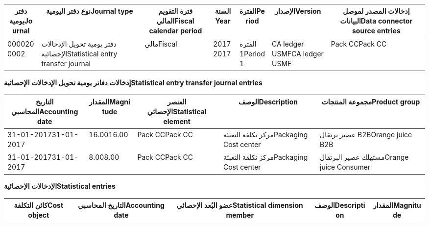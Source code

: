 | <span data-ttu-id="1c7b0-427">دفتر يومية</span><span class="sxs-lookup"><span data-stu-id="1c7b0-427">Journal</span></span> | <span data-ttu-id="1c7b0-428">نوع دفتر اليومية</span><span class="sxs-lookup"><span data-stu-id="1c7b0-428">Journal type</span></span>                     | <span data-ttu-id="1c7b0-429">فترة التقويم المالي</span><span class="sxs-lookup"><span data-stu-id="1c7b0-429">Fiscal calendar period</span></span> | <span data-ttu-id="1c7b0-430">السنة</span><span class="sxs-lookup"><span data-stu-id="1c7b0-430">Year</span></span>   | <span data-ttu-id="1c7b0-431">الفترة</span><span class="sxs-lookup"><span data-stu-id="1c7b0-431">Period</span></span> | <span data-ttu-id="1c7b0-432">‏‏الإصدار</span><span class="sxs-lookup"><span data-stu-id="1c7b0-432">Version</span></span>   |   <span data-ttu-id="1c7b0-433">إدخالات المصدر لموصل البيانات</span><span class="sxs-lookup"><span data-stu-id="1c7b0-433">Data connector source entries</span></span>  |
|---------|----------------------------------|------------------------|--------|---------|----------------|---------|
| <span data-ttu-id="1c7b0-434">00002</span><span class="sxs-lookup"><span data-stu-id="1c7b0-434">00002</span></span>   | <span data-ttu-id="1c7b0-435">دفتر يومية تحويل الإدخالات الإحصائية</span><span class="sxs-lookup"><span data-stu-id="1c7b0-435">Statistical entry transfer journal</span></span> | <span data-ttu-id="1c7b0-436">مالي</span><span class="sxs-lookup"><span data-stu-id="1c7b0-436">Fiscal</span></span>               | <span data-ttu-id="1c7b0-437">2017</span><span class="sxs-lookup"><span data-stu-id="1c7b0-437">2017</span></span>    | <span data-ttu-id="1c7b0-438">الفترة 1</span><span class="sxs-lookup"><span data-stu-id="1c7b0-438">Period 1</span></span>  | <span data-ttu-id="1c7b0-439">CA ledger USMF</span><span class="sxs-lookup"><span data-stu-id="1c7b0-439">CA ledger USMF</span></span> | <span data-ttu-id="1c7b0-440">Pack CC</span><span class="sxs-lookup"><span data-stu-id="1c7b0-440">Pack CC</span></span> |

<span data-ttu-id="1c7b0-441">**إدخالات دفاتر يومية تحويل الإدخالات الإحصائية**</span><span class="sxs-lookup"><span data-stu-id="1c7b0-441">**Statistical entry transfer journal entries**</span></span>

| <span data-ttu-id="1c7b0-442">التاريخ المحاسبي</span><span class="sxs-lookup"><span data-stu-id="1c7b0-442">Accounting date</span></span> | <span data-ttu-id="1c7b0-443">المقدار</span><span class="sxs-lookup"><span data-stu-id="1c7b0-443">Magnitude</span></span> | <span data-ttu-id="1c7b0-444">العنصر الإحصائي</span><span class="sxs-lookup"><span data-stu-id="1c7b0-444">Statistical element</span></span> |  <span data-ttu-id="1c7b0-445">‏‏الوصف</span><span class="sxs-lookup"><span data-stu-id="1c7b0-445">Description</span></span>          | <span data-ttu-id="1c7b0-446">مجموعة المنتجات</span><span class="sxs-lookup"><span data-stu-id="1c7b0-446">Product group</span></span>         |
|-----------------|-----------|---------------------|-----------------------|-----------------------|
| <span data-ttu-id="1c7b0-447">31-01-2017</span><span class="sxs-lookup"><span data-stu-id="1c7b0-447">31-01-2017</span></span>      | <span data-ttu-id="1c7b0-448">16.00</span><span class="sxs-lookup"><span data-stu-id="1c7b0-448">16.00</span></span>     | <span data-ttu-id="1c7b0-449">Pack CC</span><span class="sxs-lookup"><span data-stu-id="1c7b0-449">Pack CC</span></span>             | <span data-ttu-id="1c7b0-450">مركز تكلفة التعبئة</span><span class="sxs-lookup"><span data-stu-id="1c7b0-450">Packaging Cost center</span></span> | <span data-ttu-id="1c7b0-451">عصير برتقال B2B</span><span class="sxs-lookup"><span data-stu-id="1c7b0-451">Orange juice B2B</span></span>      |
| <span data-ttu-id="1c7b0-452">31-01-2017</span><span class="sxs-lookup"><span data-stu-id="1c7b0-452">31-01-2017</span></span>      | <span data-ttu-id="1c7b0-453">8.00</span><span class="sxs-lookup"><span data-stu-id="1c7b0-453">8.00</span></span>      | <span data-ttu-id="1c7b0-454">Pack CC</span><span class="sxs-lookup"><span data-stu-id="1c7b0-454">Pack CC</span></span>             | <span data-ttu-id="1c7b0-455">مركز تكلفة التعبئة</span><span class="sxs-lookup"><span data-stu-id="1c7b0-455">Packaging Cost center</span></span> | <span data-ttu-id="1c7b0-456">مستهلك عصير البرتقال</span><span class="sxs-lookup"><span data-stu-id="1c7b0-456">Orange juice Consumer</span></span> |

<span data-ttu-id="1c7b0-457">**الإدخالات الإحصائية**</span><span class="sxs-lookup"><span data-stu-id="1c7b0-457">**Statistical entries**</span></span>

| <span data-ttu-id="1c7b0-458">كائن التكلفة</span><span class="sxs-lookup"><span data-stu-id="1c7b0-458">Cost object</span></span>           | <span data-ttu-id="1c7b0-459">التاريخ المحاسبي</span><span class="sxs-lookup"><span data-stu-id="1c7b0-459">Accounting date</span></span> | <span data-ttu-id="1c7b0-460">عضو البُعد الإحصائي</span><span class="sxs-lookup"><span data-stu-id="1c7b0-460">Statistical dimension member</span></span> |    <span data-ttu-id="1c7b0-461">‏‏الوصف</span><span class="sxs-lookup"><span data-stu-id="1c7b0-461">Description</span></span>        | <span data-ttu-id="1c7b0-462">المقدار</span><span class="sxs-lookup"><span data-stu-id="1c7b0-462">Magnitude</span></span> |
|-----------------------|-----------------|------------------------------|-----------------------|-----------|